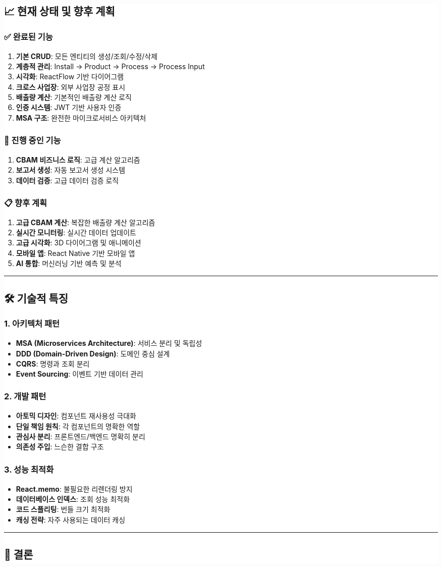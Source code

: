 
## 📈 현재 상태 및 향후 계획

### **✅ 완료된 기능**
1. **기본 CRUD**: 모든 엔티티의 생성/조회/수정/삭제
2. **계층적 관리**: Install → Product → Process → Process Input
3. **시각화**: ReactFlow 기반 다이어그램
4. **크로스 사업장**: 외부 사업장 공정 표시
5. **배출량 계산**: 기본적인 배출량 계산 로직
6. **인증 시스템**: JWT 기반 사용자 인증
7. **MSA 구조**: 완전한 마이크로서비스 아키텍처

### **🔄 진행 중인 기능**
1. **CBAM 비즈니스 로직**: 고급 계산 알고리즘
2. **보고서 생성**: 자동 보고서 생성 시스템
3. **데이터 검증**: 고급 데이터 검증 로직

### **📋 향후 계획**
1. **고급 CBAM 계산**: 복잡한 배출량 계산 알고리즘
2. **실시간 모니터링**: 실시간 데이터 업데이트
3. **고급 시각화**: 3D 다이어그램 및 애니메이션
4. **모바일 앱**: React Native 기반 모바일 앱
5. **AI 통합**: 머신러닝 기반 예측 및 분석

---

## 🛠️ 기술적 특징

### **1. 아키텍처 패턴**
- **MSA (Microservices Architecture)**: 서비스 분리 및 독립성
- **DDD (Domain-Driven Design)**: 도메인 중심 설계
- **CQRS**: 명령과 조회 분리
- **Event Sourcing**: 이벤트 기반 데이터 관리

### **2. 개발 패턴**
- **아토믹 디자인**: 컴포넌트 재사용성 극대화
- **단일 책임 원칙**: 각 컴포넌트의 명확한 역할
- **관심사 분리**: 프론트엔드/백엔드 명확히 분리
- **의존성 주입**: 느슨한 결합 구조

### **3. 성능 최적화**
- **React.memo**: 불필요한 리렌더링 방지
- **데이터베이스 인덱스**: 조회 성능 최적화
- **코드 스플리팅**: 번들 크기 최적화
- **캐싱 전략**: 자주 사용되는 데이터 캐싱

---

## 📝 결론
